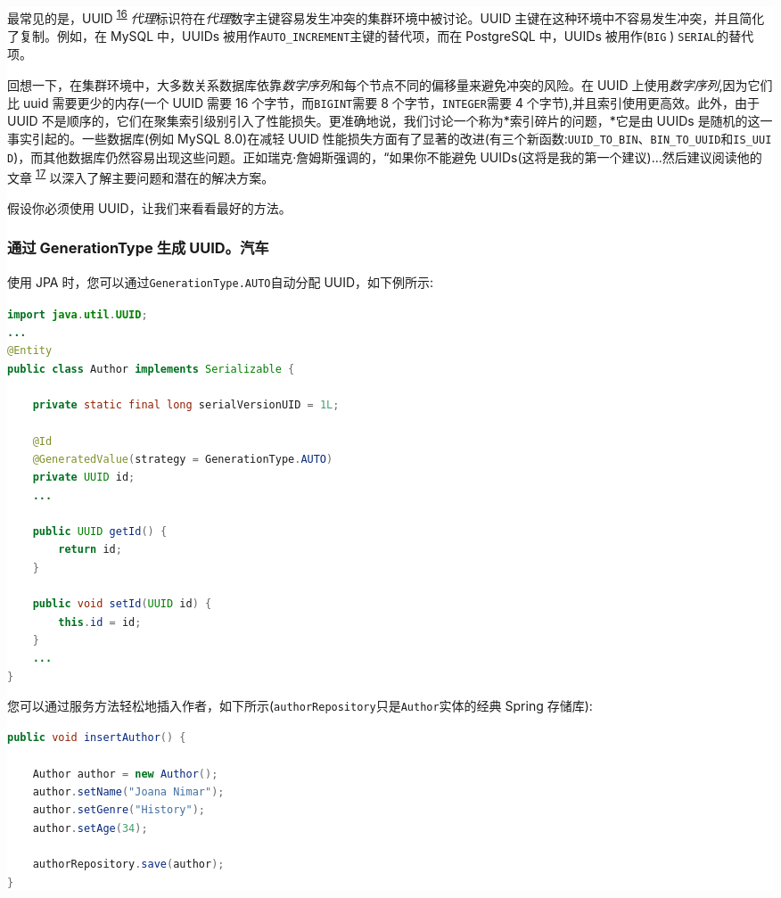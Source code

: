 最常见的是，UUID <sup>[16](#Fn16)</sup> *代理*标识符在*代理*数字主键容易发生冲突的集群环境中被讨论。UUID 主键在这种环境中不容易发生冲突，并且简化了复制。例如，在 MySQL 中，UUIDs 被用作`AUTO_INCREMENT`主键的替代项，而在 PostgreSQL 中，UUIDs 被用作(`BIG` ) `SERIAL`的替代项。

回想一下，在集群环境中，大多数关系数据库依靠*数字序列*和每个节点不同的偏移量来避免冲突的风险。在 UUID 上使用*数字序列*,因为它们比 uuid 需要更少的内存(一个 UUID 需要 16 个字节，而`BIGINT`需要 8 个字节，`INTEGER`需要 4 个字节),并且索引使用更高效。此外，由于 UUID 不是顺序的，它们在聚集索引级别引入了性能损失。更准确地说，我们讨论一个称为*索引碎片的问题，*它是由 UUIDs 是随机的这一事实引起的。一些数据库(例如 MySQL 8.0)在减轻 UUID 性能损失方面有了显著的改进(有三个新函数:`UUID_TO_BIN`、`BIN_TO_UUID`和`IS_UUID`)，而其他数据库仍然容易出现这些问题。正如瑞克·詹姆斯强调的，“如果你不能避免 UUIDs(这将是我的第一个建议)...然后建议阅读他的文章 <sup>[17](#Fn17)</sup> 以深入了解主要问题和潜在的解决方案。

假设你必须使用 UUID，让我们来看看最好的方法。

### 通过 GenerationType 生成 UUID。汽车

使用 JPA 时，您可以通过`GenerationType.AUTO`自动分配 UUID，如下例所示:

```java
import java.util.UUID;
...
@Entity
public class Author implements Serializable {

    private static final long serialVersionUID = 1L;

    @Id
    @GeneratedValue(strategy = GenerationType.AUTO)
    private UUID id;
    ...

    public UUID getId() {
        return id;
    }

    public void setId(UUID id) {
        this.id = id;
    }
    ...
}

```

您可以通过服务方法轻松地插入作者，如下所示(`authorRepository`只是`Author`实体的经典 Spring 存储库):

```java
public void insertAuthor() {

    Author author = new Author();
    author.setName("Joana Nimar");
    author.setGenre("History");
    author.setAge(34);

    authorRepository.save(author);
}

```
